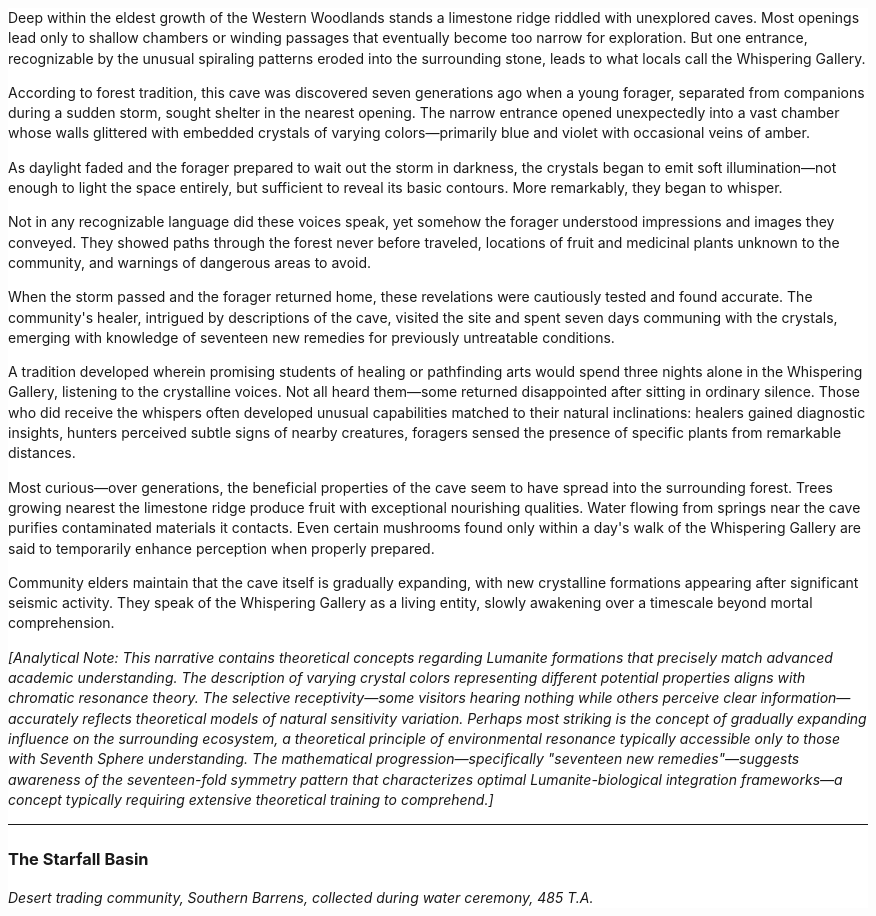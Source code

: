 Deep within the eldest growth of the Western Woodlands stands a limestone ridge riddled with unexplored caves. Most openings lead only to shallow chambers or winding passages that eventually become too narrow for exploration. But one entrance, recognizable by the unusual spiraling patterns eroded into the surrounding stone, leads to what locals call the Whispering Gallery.

According to forest tradition, this cave was discovered seven generations ago when a young forager, separated from companions during a sudden storm, sought shelter in the nearest opening. The narrow entrance opened unexpectedly into a vast chamber whose walls glittered with embedded crystals of varying colors—primarily blue and violet with occasional veins of amber.

As daylight faded and the forager prepared to wait out the storm in darkness, the crystals began to emit soft illumination—not enough to light the space entirely, but sufficient to reveal its basic contours. More remarkably, they began to whisper.

Not in any recognizable language did these voices speak, yet somehow the forager understood impressions and images they conveyed. They showed paths through the forest never before traveled, locations of fruit and medicinal plants unknown to the community, and warnings of dangerous areas to avoid.

When the storm passed and the forager returned home, these revelations were cautiously tested and found accurate. The community's healer, intrigued by descriptions of the cave, visited the site and spent seven days communing with the crystals, emerging with knowledge of seventeen new remedies for previously untreatable conditions.

A tradition developed wherein promising students of healing or pathfinding arts would spend three nights alone in the Whispering Gallery, listening to the crystalline voices. Not all heard them—some returned disappointed after sitting in ordinary silence. Those who did receive the whispers often developed unusual capabilities matched to their natural inclinations: healers gained diagnostic insights, hunters perceived subtle signs of nearby creatures, foragers sensed the presence of specific plants from remarkable distances.

Most curious—over generations, the beneficial properties of the cave seem to have spread into the surrounding forest. Trees growing nearest the limestone ridge produce fruit with exceptional nourishing qualities. Water flowing from springs near the cave purifies contaminated materials it contacts. Even certain mushrooms found only within a day's walk of the Whispering Gallery are said to temporarily enhance perception when properly prepared.

Community elders maintain that the cave itself is gradually expanding, with new crystalline formations appearing after significant seismic activity. They speak of the Whispering Gallery as a living entity, slowly awakening over a timescale beyond mortal comprehension.

*[Analytical Note: This narrative contains theoretical concepts regarding Lumanite formations that precisely match advanced academic understanding. The description of varying crystal colors representing different potential properties aligns with chromatic resonance theory. The selective receptivity—some visitors hearing nothing while others perceive clear information—accurately reflects theoretical models of natural sensitivity variation. Perhaps most striking is the concept of gradually expanding influence on the surrounding ecosystem, a theoretical principle of environmental resonance typically accessible only to those with Seventh Sphere understanding. The mathematical progression—specifically "seventeen new remedies"—suggests awareness of the seventeen-fold symmetry pattern that characterizes optimal Lumanite-biological integration frameworks—a concept typically requiring extensive theoretical training to comprehend.]*

---

### The Starfall Basin
*Desert trading community, Southern Barrens, collected during water ceremony, 485 T.A.*
